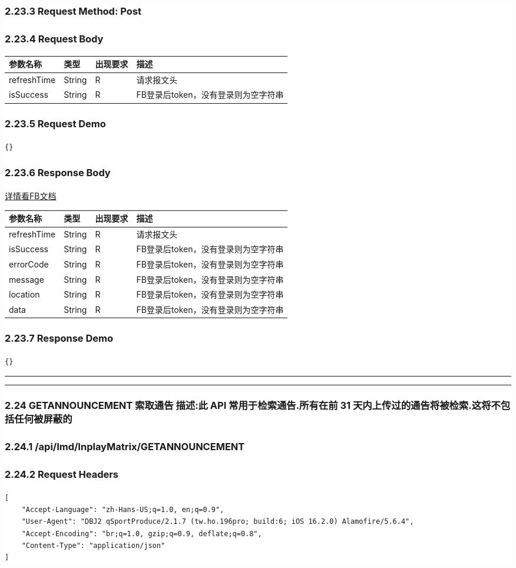 
<h3 id="d2.23.3"> 2.23.3 Request Method: Post</h3>


<h3 id="d2.23.4"> 2.23.4 Request Body</h3>

参数名称						|类型		|出现要求	|描述  
:----						|:---		|:------	|:---	
refreshTime			|String		|R			|请求报文头
isSuccess					|String		|R			|FB登录后token，没有登录则为空字符串


<h3 id="d2.23.5"> 2.23.5 Request Demo</h3>


```
{}

```


<h3 id="d2.23.6"> 2.23.6 Response Body</h3>


[详情看FB文档](https://doc.newsportspro.com/apidoc_app.html#%E8%8E%B7%E5%8F%96%E8%B5%9B%E4%BA%8B%E5%88%97%E8%A1%A8%E4%BF%A1%E6%81%AF)

参数名称						|类型		|出现要求	|描述  
:----						|:---		|:------	|:---	
refreshTime			|String		|R			|请求报文头
isSuccess					|String		|R			|FB登录后token，没有登录则为空字符串
errorCode					|String		|R			|FB登录后token，没有登录则为空字符串
message					|String		|R			|FB登录后token，没有登录则为空字符串
location					|String		|R			|FB登录后token，没有登录则为空字符串
data					|String		|R			|FB登录后token，没有登录则为空字符串


<h3 id="d2.23.7"> 2.23.7 Response Demo</h3>


```
{}

```

---

---


<h3 id="d2.24"> 2.24 GETANNOUNCEMENT 索取通告 描述:此 API 常用于检索通告.所有在前 31 天内上传过的通告将被检索.这将不包括任何被屏蔽的</h3>


<h3 id="d2.24.1"> 2.24.1 /api/Imd/InplayMatrix/GETANNOUNCEMENT</h3>


<h3 id="d2.24.2"> 2.24.2 Request Headers</h3>

```
[
    "Accept-Language": "zh-Hans-US;q=1.0, en;q=0.9",
    "User-Agent": "DBJ2 qSportProduce/2.1.7 (tw.ho.196pro; build:6; iOS 16.2.0) Alamofire/5.6.4",
    "Accept-Encoding": "br;q=1.0, gzip;q=0.9, deflate;q=0.8",
    "Content-Type": "application/json"
]
```
